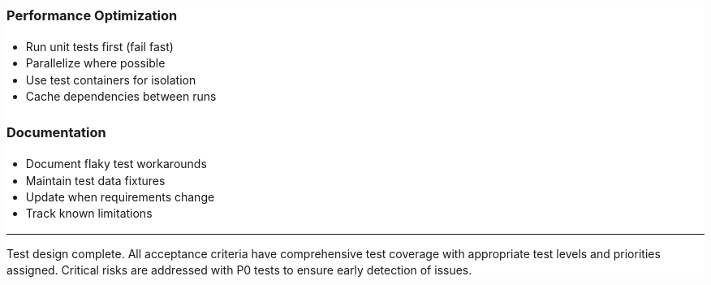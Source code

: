 ### Performance Optimization
- Run unit tests first (fail fast)
- Parallelize where possible
- Use test containers for isolation
- Cache dependencies between runs

### Documentation
- Document flaky test workarounds
- Maintain test data fixtures
- Update when requirements change
- Track known limitations

---

Test design complete. All acceptance criteria have comprehensive test coverage with appropriate test levels and priorities assigned. Critical risks are addressed with P0 tests to ensure early detection of issues.